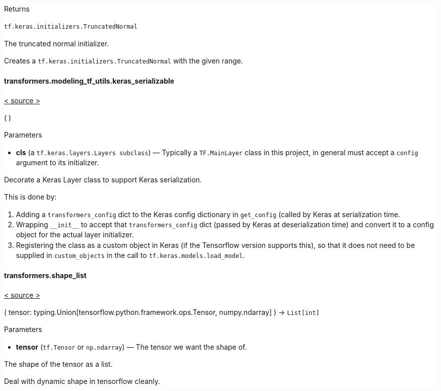 Returns

`tf.keras.initializers.TruncatedNormal`

The truncated normal initializer.

Creates a `tf.keras.initializers.TruncatedNormal` with the given range.

#### transformers.modeling\_tf\_utils.keras\_serializable

[< source \>](https://github.com/huggingface/transformers/blob/v4.34.0/src/transformers/modeling_tf_utils.py#L127)

( )

Parameters

-   **cls** (a `tf.keras.layers.Layers subclass`) — Typically a `TF.MainLayer` class in this project, in general must accept a `config` argument to its initializer.

Decorate a Keras Layer class to support Keras serialization.

This is done by:

1.  Adding a `transformers_config` dict to the Keras config dictionary in `get_config` (called by Keras at serialization time.
2.  Wrapping `__init__` to accept that `transformers_config` dict (passed by Keras at deserialization time) and convert it to a config object for the actual layer initializer.
3.  Registering the class as a custom object in Keras (if the Tensorflow version supports this), so that it does not need to be supplied in `custom_objects` in the call to `tf.keras.models.load_model`.

#### transformers.shape\_list

[< source \>](https://github.com/huggingface/transformers/blob/v4.34.0/src/transformers/tf_utils.py#L26)

( tensor: typing.Union\[tensorflow.python.framework.ops.Tensor, numpy.ndarray\] ) → `List[int]`

Parameters

-   **tensor** (`tf.Tensor` or `np.ndarray`) — The tensor we want the shape of.

The shape of the tensor as a list.

Deal with dynamic shape in tensorflow cleanly.